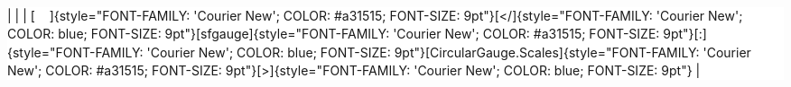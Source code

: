 |                                                                                                                                                                                                                                                                                                                                                                                                                                                                                                                                                                                                                                                                                                                                                                                                                                                                                                                                                                                                                                                                                                                                                                                                                                                                                                                                                                                                                                                                                                                                                                                                                                                                                                                                                                                                                                                                                                                                                                                                                                                                                                                                                                                                                                                                                                                                                                                                                                                                                                                                                                                                  |
| [    ]{style="FONT-FAMILY: 'Courier New'; COLOR: #a31515; FONT-SIZE: 9pt"}[\</]{style="FONT-FAMILY: 'Courier New'; COLOR: blue; FONT-SIZE: 9pt"}[sfgauge]{style="FONT-FAMILY: 'Courier New'; COLOR: #a31515; FONT-SIZE: 9pt"}[:]{style="FONT-FAMILY: 'Courier New'; COLOR: blue; FONT-SIZE: 9pt"}[CircularGauge.Scales]{style="FONT-FAMILY: 'Courier New'; COLOR: #a31515; FONT-SIZE: 9pt"}[\>]{style="FONT-FAMILY: 'Courier New'; COLOR: blue; FONT-SIZE: 9pt"}                                                                                                                                                                                                                                                                                                                                                                                                                                                                                                                                                                                                                                                                                                                                                                                                                                                                                                                                                                                                                                                                                                                                                                                                                                                                                                                                                                                                                                                                                                                                                                                                                                                                                                                                                                                                                                                                                                                                                                                                                                                                                                                                 |